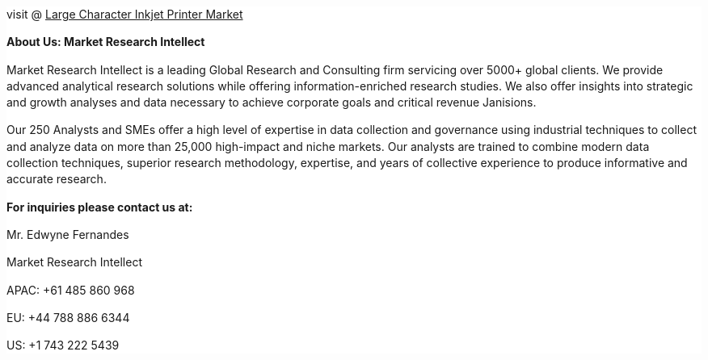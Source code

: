 visit&nbsp;@</strong>&nbsp;</span><span class="font-[700]"><a href="https://www.marketresearchintellect.com/product/global-large-character-inkjet-printer-market-size-and-forecast/?utm_source=Linkedin&utm_medium=868" target="_blank" data-tracking-control-name="article-ssr-frontend-pulse_little-text-block" data-tracking-will-navigate="" data-test-link="">Large Character Inkjet Printer Market</a></span></p><p><strong><span class="font-[700]">About Us: Market Research Intellect</span></strong></p><p><span class="">Market Research Intellect is a leading Global Research and Consulting firm servicing over 5000+ global clients. We provide advanced analytical research solutions while offering information-enriched research studies.&nbsp;</span>We also offer insights into strategic and growth analyses and data necessary to achieve corporate goals and critical revenue Janisions.</p><p><span class="">Our 250 Analysts and SMEs offer a high level of expertise in data collection and governance using industrial techniques to collect and analyze data on more than 25,000 high-impact and niche markets. Our analysts are trained to combine modern data collection techniques, superior research methodology, expertise, and years of collective experience to produce informative and accurate research.</span></p><p><strong>For inquiries please contact us at:</strong></p><p>Mr. Edwyne Fernandes</p><p>Market Research Intellect</p><p>APAC: +61 485 860 968</p><p>EU: +44 788 886 6344</p><p>US: +1 743 222 5439</p>
